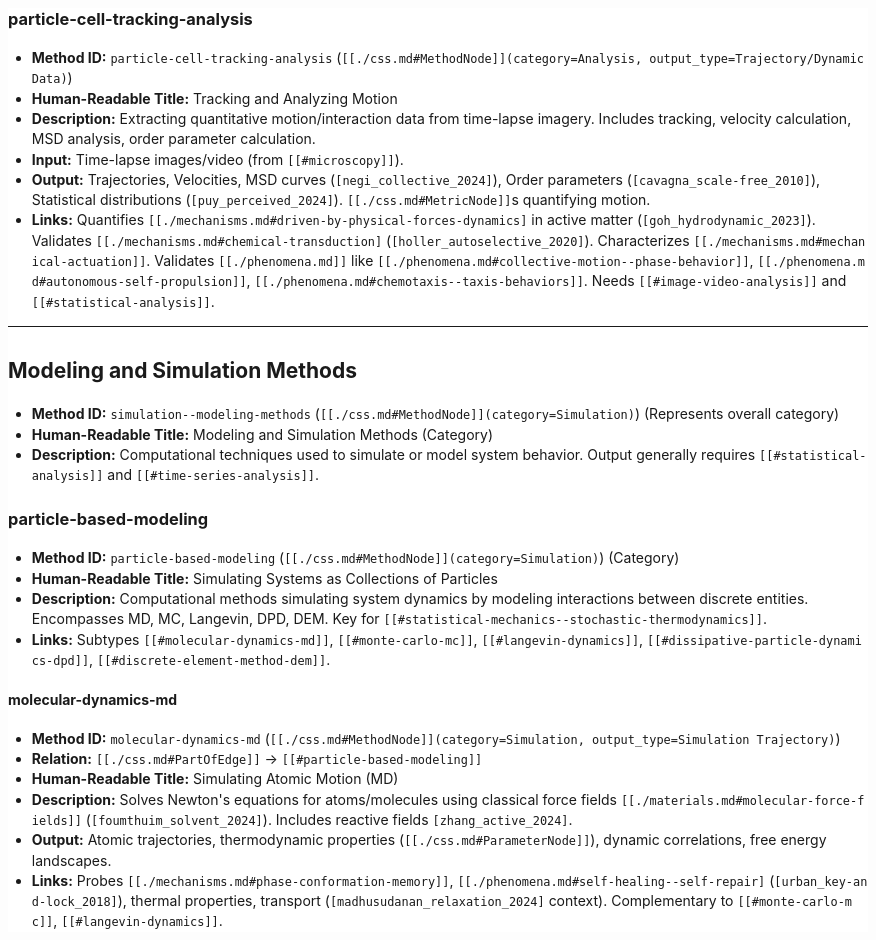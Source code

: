 ### particle-cell-tracking-analysis
*   **Method ID:** `particle-cell-tracking-analysis` (`[[./css.md#MethodNode]](category=Analysis, output_type=Trajectory/Dynamic Data)`)
*   **Human-Readable Title:** Tracking and Analyzing Motion
*   **Description:** Extracting quantitative motion/interaction data from time-lapse imagery. Includes tracking, velocity calculation, MSD analysis, order parameter calculation.
*   **Input:** Time-lapse images/video (from `[[#microscopy]]`).
*   **Output:** Trajectories, Velocities, MSD curves (`[negi_collective_2024]`), Order parameters (`[cavagna_scale-free_2010]`), Statistical distributions (`[puy_perceived_2024]`). `[[./css.md#MetricNode]]`s quantifying motion.
*   **Links:** Quantifies `[[./mechanisms.md#driven-by-physical-forces-dynamics]` in active matter (`[goh_hydrodynamic_2023]`). Validates `[[./mechanisms.md#chemical-transduction]` (`[holler_autoselective_2020]`). Characterizes `[[./mechanisms.md#mechanical-actuation]]`. Validates `[[./phenomena.md]]` like `[[./phenomena.md#collective-motion--phase-behavior]]`, `[[./phenomena.md#autonomous-self-propulsion]]`, `[[./phenomena.md#chemotaxis--taxis-behaviors]]`. Needs `[[#image-video-analysis]]` and `[[#statistical-analysis]]`.

---

## Modeling and Simulation Methods

*   **Method ID:** `simulation--modeling-methods` (`[[./css.md#MethodNode]](category=Simulation)`) (Represents overall category)
*   **Human-Readable Title:** Modeling and Simulation Methods (Category)
*   **Description:** Computational techniques used to simulate or model system behavior. Output generally requires `[[#statistical-analysis]]` and `[[#time-series-analysis]]`.

### particle-based-modeling
*   **Method ID:** `particle-based-modeling` (`[[./css.md#MethodNode]](category=Simulation)`) (Category)
*   **Human-Readable Title:** Simulating Systems as Collections of Particles
*   **Description:** Computational methods simulating system dynamics by modeling interactions between discrete entities. Encompasses MD, MC, Langevin, DPD, DEM. Key for `[[#statistical-mechanics--stochastic-thermodynamics]]`.
*   **Links:** Subtypes `[[#molecular-dynamics-md]]`, `[[#monte-carlo-mc]]`, `[[#langevin-dynamics]]`, `[[#dissipative-particle-dynamics-dpd]]`, `[[#discrete-element-method-dem]]`.

#### molecular-dynamics-md
*   **Method ID:** `molecular-dynamics-md` (`[[./css.md#MethodNode]](category=Simulation, output_type=Simulation Trajectory)`)
*   **Relation:** `[[./css.md#PartOfEdge]]` → `[[#particle-based-modeling]]`
*   **Human-Readable Title:** Simulating Atomic Motion (MD)
*   **Description:** Solves Newton's equations for atoms/molecules using classical force fields `[[./materials.md#molecular-force-fields]]` (`[foumthuim_solvent_2024]`). Includes reactive fields `[zhang_active_2024]`.
*   **Output:** Atomic trajectories, thermodynamic properties (`[[./css.md#ParameterNode]]`), dynamic correlations, free energy landscapes.
*   **Links:** Probes `[[./mechanisms.md#phase-conformation-memory]]`, `[[./phenomena.md#self-healing--self-repair]` (`[urban_key-and-lock_2018]`), thermal properties, transport (`[madhusudanan_relaxation_2024]` context). Complementary to `[[#monte-carlo-mc]]`, `[[#langevin-dynamics]]`.
